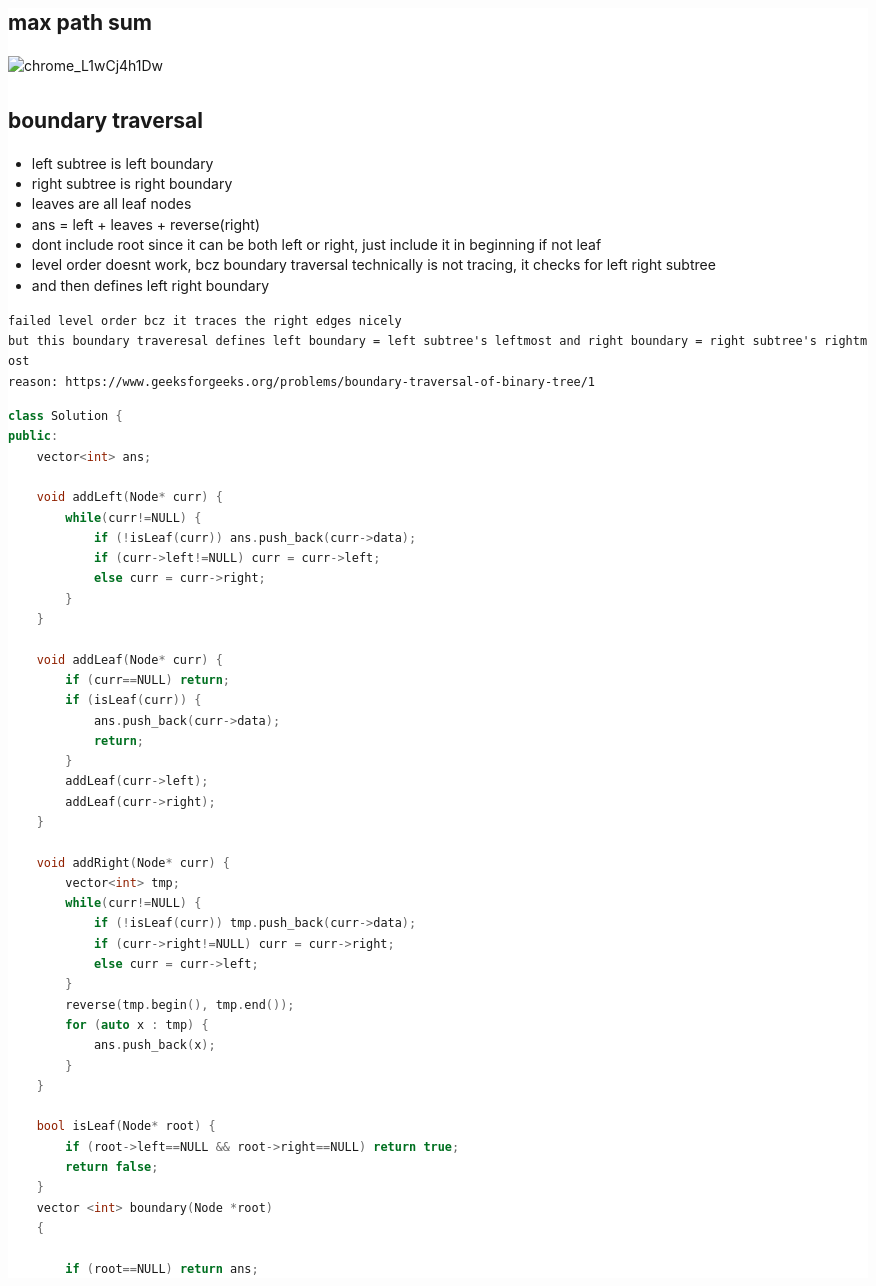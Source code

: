 ## max path sum
![chrome_L1wCj4h1Dw](https://github.com/user-attachments/assets/9246eb70-9141-441c-ad69-011394be93af)

## boundary traversal
- left subtree is left boundary
- right subtree is right boundary
- leaves are all leaf nodes
- ans = left + leaves + reverse(right)
- dont include root since it can be both left or right, just include it in beginning if not leaf
- level order doesnt work, bcz boundary traversal technically is not tracing, it checks for left right subtree
- and then defines left right boundary
```
failed level order bcz it traces the right edges nicely
but this boundary traveresal defines left boundary = left subtree's leftmost and right boundary = right subtree's rightmost
reason: https://www.geeksforgeeks.org/problems/boundary-traversal-of-binary-tree/1
```
```cpp
class Solution {
public:
    vector<int> ans;

    void addLeft(Node* curr) {
        while(curr!=NULL) {
            if (!isLeaf(curr)) ans.push_back(curr->data);
            if (curr->left!=NULL) curr = curr->left;
            else curr = curr->right;
        }
    }
    
    void addLeaf(Node* curr) {
        if (curr==NULL) return;
        if (isLeaf(curr)) {
            ans.push_back(curr->data);
            return;
        }
        addLeaf(curr->left);
        addLeaf(curr->right);
    }
    
    void addRight(Node* curr) {
        vector<int> tmp;
        while(curr!=NULL) {
            if (!isLeaf(curr)) tmp.push_back(curr->data);
            if (curr->right!=NULL) curr = curr->right;
            else curr = curr->left;
        }
        reverse(tmp.begin(), tmp.end());
        for (auto x : tmp) {
            ans.push_back(x);
        }
    }

    bool isLeaf(Node* root) {
        if (root->left==NULL && root->right==NULL) return true;
        return false;
    }
    vector <int> boundary(Node *root)
    {
        
        if (root==NULL) return ans;
```